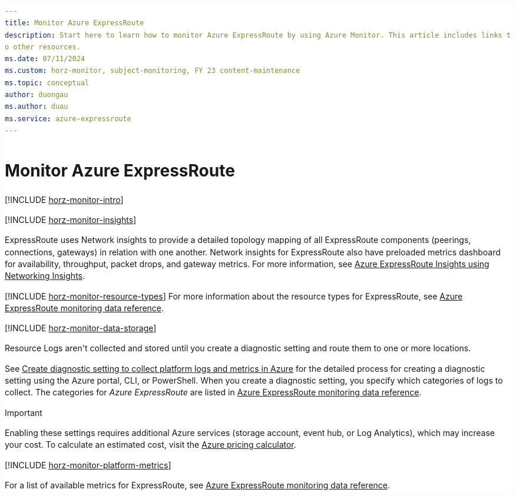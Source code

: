 ```yaml
---
title: Monitor Azure ExpressRoute
description: Start here to learn how to monitor Azure ExpressRoute by using Azure Monitor. This article includes links to other resources.
ms.date: 07/11/2024
ms.custom: horz-monitor, subject-monitoring, FY 23 content-maintenance
ms.topic: conceptual
author: duongau
ms.author: duau
ms.service: azure-expressroute
---
```


# Monitor Azure ExpressRoute

[!INCLUDE [horz-monitor-intro](~/reusable-content/ce-skilling/azure/includes/azure-monitor/horizontals/horz-monitor-intro.md)]

[!INCLUDE [horz-monitor-insights](~/reusable-content/ce-skilling/azure/includes/azure-monitor/horizontals/horz-monitor-insights.md)]

ExpressRoute uses Network insights to provide a detailed topology mapping of all ExpressRoute components (peerings, connections, gateways) in relation with one another. Network insights for ExpressRoute also have preloaded metrics dashboard for availability, throughput, packet drops, and gateway metrics. For more information, see [Azure ExpressRoute Insights using Networking Insights](expressroute-network-insights.md).

[!INCLUDE [horz-monitor-resource-types](~/reusable-content/ce-skilling/azure/includes/azure-monitor/horizontals/horz-monitor-resource-types.md)]
For more information about the resource types for ExpressRoute, see [Azure ExpressRoute monitoring data reference](monitor-expressroute-reference.md).

[!INCLUDE [horz-monitor-data-storage](~/reusable-content/ce-skilling/azure/includes/azure-monitor/horizontals/horz-monitor-data-storage.md)]

Resource Logs aren't collected and stored until you create a diagnostic setting and route them to one or more locations.

See [Create diagnostic setting to collect platform logs and metrics in Azure](../azure-monitor/essentials/diagnostic-settings.md) for the detailed process for creating a diagnostic setting using the Azure portal, CLI, or PowerShell. When you create a diagnostic setting, you specify which categories of logs to collect. The categories for *Azure ExpressRoute* are listed in [Azure ExpressRoute monitoring data reference](monitor-expressroute-reference.md#resource-logs).

> [!IMPORTANT]
> Enabling these settings requires additional Azure services (storage account, event hub, or Log Analytics), which may increase your cost. To calculate an estimated cost, visit the [Azure pricing calculator](https://azure.microsoft.com/pricing/calculator).

[!INCLUDE [horz-monitor-platform-metrics](~/reusable-content/ce-skilling/azure/includes/azure-monitor/horizontals/horz-monitor-platform-metrics.md)]

For a list of available metrics for ExpressRoute, see [Azure ExpressRoute monitoring data reference](monitor-expressroute-reference.md#metrics).
